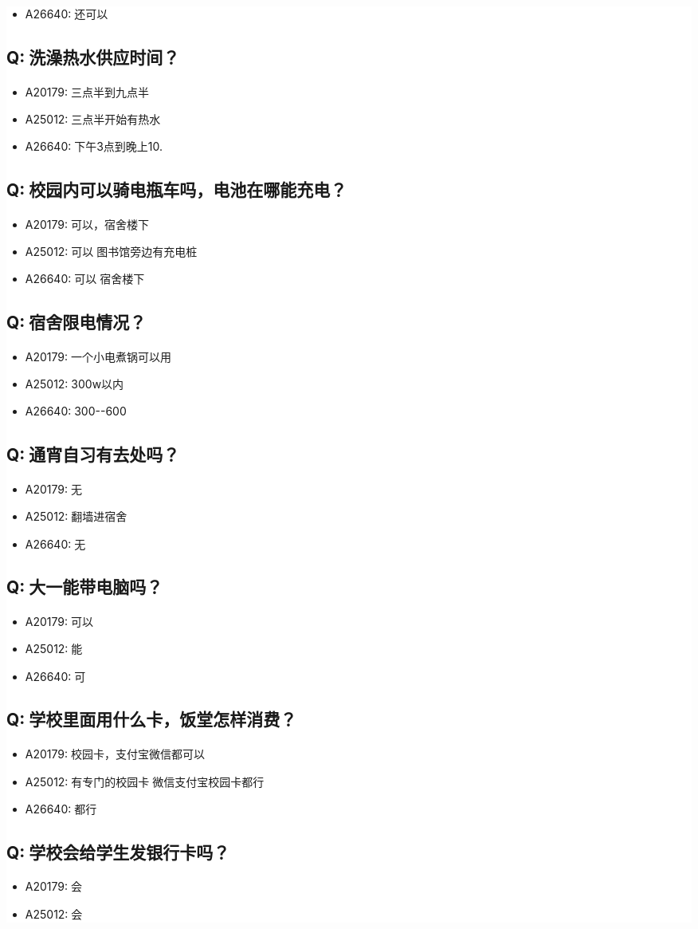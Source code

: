 - A26640: 还可以

## Q: 洗澡热水供应时间？

- A20179: 三点半到九点半

- A25012: 三点半开始有热水

- A26640: 下午3点到晚上10.

## Q: 校园内可以骑电瓶车吗，电池在哪能充电？

- A20179: 可以，宿舍楼下

- A25012: 可以 图书馆旁边有充电桩

- A26640: 可以 宿舍楼下

## Q: 宿舍限电情况？

- A20179: 一个小电煮锅可以用

- A25012: 300w以内

- A26640: 300--600

## Q: 通宵自习有去处吗？

- A20179: 无

- A25012: 翻墙进宿舍

- A26640: 无

## Q: 大一能带电脑吗？

- A20179: 可以

- A25012: 能

- A26640: 可

## Q: 学校里面用什么卡，饭堂怎样消费？

- A20179: 校园卡，支付宝微信都可以

- A25012: 有专门的校园卡 微信支付宝校园卡都行

- A26640: 都行

## Q: 学校会给学生发银行卡吗？

- A20179: 会

- A25012: 会
